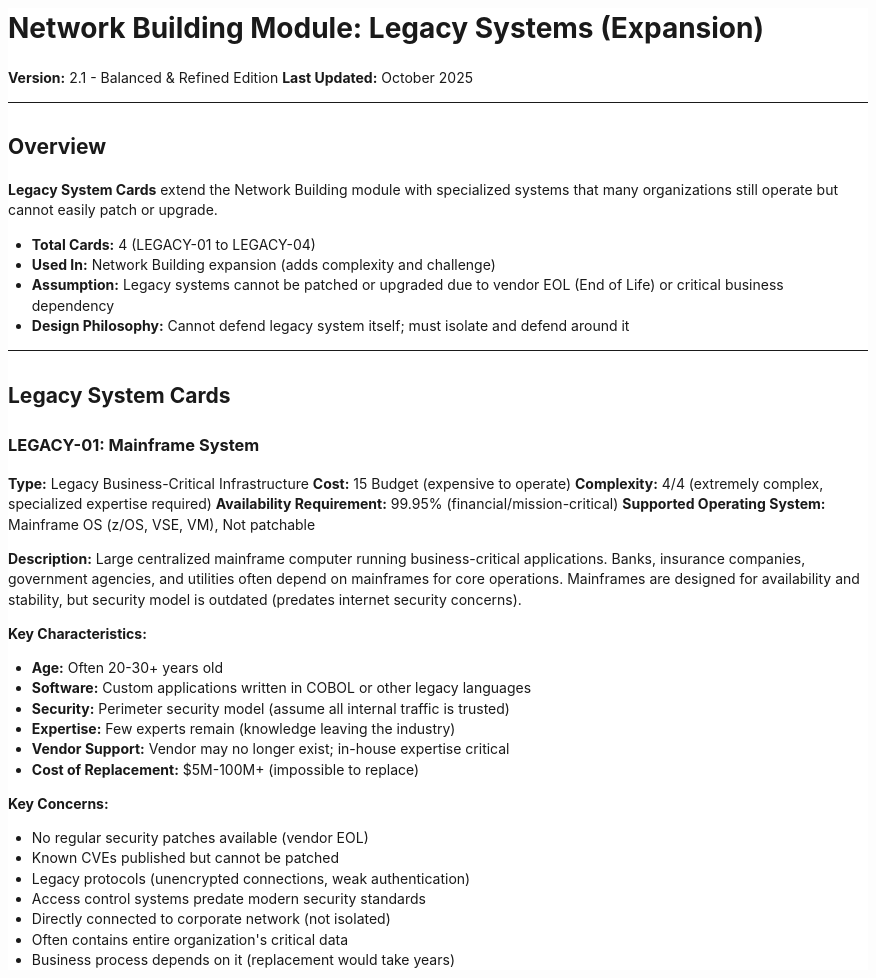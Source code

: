 # Network Building Module: Legacy Systems (Expansion)

**Version:** 2.1 - Balanced & Refined Edition
**Last Updated:** October 2025

---

## Overview

**Legacy System Cards** extend the Network Building module with specialized systems that many organizations still operate but cannot easily patch or upgrade.

- **Total Cards:** 4 (LEGACY-01 to LEGACY-04)
- **Used In:** Network Building expansion (adds complexity and challenge)
- **Assumption:** Legacy systems cannot be patched or upgraded due to vendor EOL (End of Life) or critical business dependency
- **Design Philosophy:** Cannot defend legacy system itself; must isolate and defend around it

---

## Legacy System Cards

### LEGACY-01: Mainframe System
**Type:** Legacy Business-Critical Infrastructure
**Cost:** 15 Budget (expensive to operate)
**Complexity:** 4/4 (extremely complex, specialized expertise required)
**Availability Requirement:** 99.95% (financial/mission-critical)
**Supported Operating System:** Mainframe OS (z/OS, VSE, VM), Not patchable

**Description:**
Large centralized mainframe computer running business-critical applications. Banks, insurance companies, government agencies, and utilities often depend on mainframes for core operations. Mainframes are designed for availability and stability, but security model is outdated (predates internet security concerns).

**Key Characteristics:**
- **Age:** Often 20-30+ years old
- **Software:** Custom applications written in COBOL or other legacy languages
- **Security:** Perimeter security model (assume all internal traffic is trusted)
- **Expertise:** Few experts remain (knowledge leaving the industry)
- **Vendor Support:** Vendor may no longer exist; in-house expertise critical
- **Cost of Replacement:** $5M-100M+ (impossible to replace)

**Key Concerns:**
- No regular security patches available (vendor EOL)
- Known CVEs published but cannot be patched
- Legacy protocols (unencrypted connections, weak authentication)
- Access control systems predate modern security standards
- Directly connected to corporate network (not isolated)
- Often contains entire organization's critical data
- Business process depends on it (replacement would take years)
